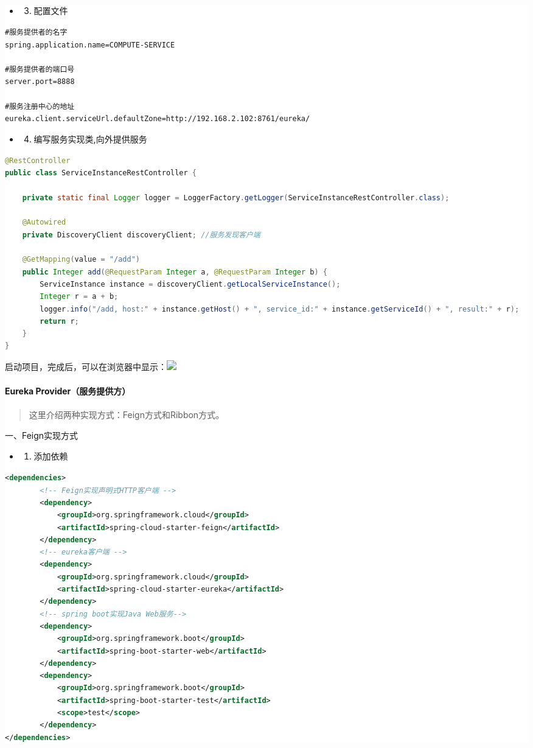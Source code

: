 - 3. 配置文件

```properties
#服务提供者的名字
spring.application.name=COMPUTE-SERVICE

#服务提供者的端口号
server.port=8888

#服务注册中心的地址
eureka.client.serviceUrl.defaultZone=http://192.168.2.102:8761/eureka/
```

- 4. 编写服务实现类,向外提供服务

```java
@RestController
public class ServiceInstanceRestController {

    private static final Logger logger = LoggerFactory.getLogger(ServiceInstanceRestController.class);

    @Autowired
    private DiscoveryClient discoveryClient; //服务发现客户端

    @GetMapping(value = "/add")
    public Integer add(@RequestParam Integer a, @RequestParam Integer b) {
        ServiceInstance instance = discoveryClient.getLocalServiceInstance();
        Integer r = a + b;
        logger.info("/add, host:" + instance.getHost() + ", service_id:" + instance.getServiceId() + ", result:" + r);
        return r;
    }
}
```

启动项目，完成后，可以在浏览器中显示：![](http://p2jr3pegk.bkt.clouddn.com/eureka01-4.png)

#### Eureka Provider（服务提供方）
>这里介绍两种实现方式：Feign方式和Ribbon方式。

一、Feign实现方式

- 1. 添加依赖

```xml
<dependencies>
        <!-- Feign实现声明式HTTP客户端 -->
        <dependency>
            <groupId>org.springframework.cloud</groupId>
            <artifactId>spring-cloud-starter-feign</artifactId>
        </dependency>
        <!-- eureka客户端 -->
        <dependency>
            <groupId>org.springframework.cloud</groupId>
            <artifactId>spring-cloud-starter-eureka</artifactId>
        </dependency>
        <!-- spring boot实现Java Web服务-->
        <dependency>
            <groupId>org.springframework.boot</groupId>
            <artifactId>spring-boot-starter-web</artifactId>
        </dependency>
        <dependency>
            <groupId>org.springframework.boot</groupId>
            <artifactId>spring-boot-starter-test</artifactId>
            <scope>test</scope>
        </dependency>
</dependencies>
```